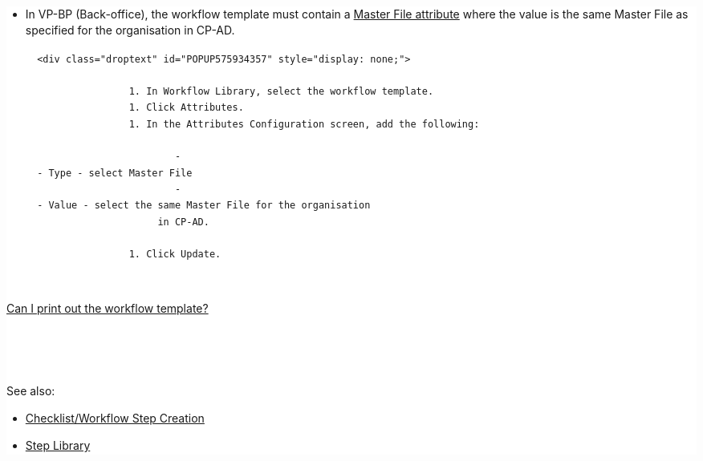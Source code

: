 
- In VP-BP (Back-office), the workflow template must contain a 
    	 [Master File 
    	 attribute](javascript:TextPopup(this)) where the value is the same Master File 
    	 as specified for the organisation in CP-AD.
    
    	<div class="droptext" id="POPUP575934357" style="display: none;">
    		
        			    1. In Workflow Library, select the workflow template.
        			    1. Click Attributes.
        			    1. In the Attributes Configuration screen, add the following:
        			
            				    - 
        - Type - select Master File
            				    - 
        - Value - select the same Master File for the organisation 
            				 in CP-AD.
            			
        			    1. Click Update.
        		
     </div>

&nbsp;

[Can I print 
 out the workflow template?](javascript:TextPopup(this))
 
<div class="droptext" id="POPUP405722829" style="display: none;">
	

Yes, this is possible. In Workflow Library, select the workflow 
	 template and click Edit with Workflow Designer. The Ribbon in Workflow 
	 Designer contains these buttons:

	
		

- Workflow - Click to print out the workflow diagram as well 
    		 as details for all of the workflow steps.

		

- Step - Click to print out details of the selected step.

	
 </div>

&nbsp;

&nbsp;

See also:

	

- [Checklist/Workflow 
    	 Step Creation](file:///c:/temp/0457b882-c844-4314-8878-ce1a9c2207bd/Configuration/Checklist_Workflow_Step_Creation.htm)

	

- [Step Library](file:///c:/temp/0457b882-c844-4314-8878-ce1a9c2207bd/input/Step_Library.htm)

	
